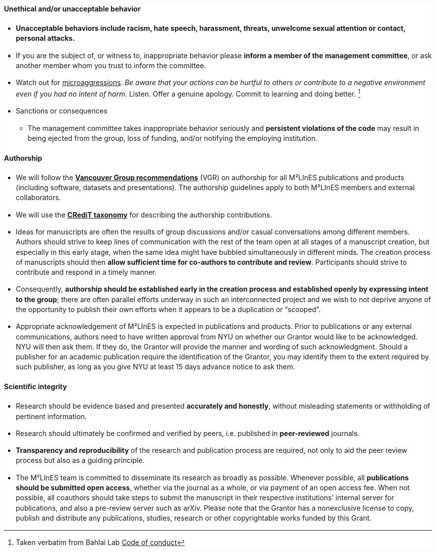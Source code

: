 #### Unethical and/or unacceptable behavior

- **Unacceptable behaviors include racism, hate speech, harassment, threats, unwelcome sexual attention or contact, personal attacks.**

- If you are the subject of, or witness to, inappropriate behavior please **inform a member of the management committee**, or ask another member whom you trust to inform the committee.

- Watch out for [microaggressions](https://en.wikipedia.org/wiki/Microaggression). _Be aware that your actions can be hurtful to others or contribute to a negative environment even if you had no intent of harm_. Listen. Offer a genuine apology. Commit to learning and doing better. [^2]

- Sanctions or consequences
	- The management committee takes inappropriate behavior seriously and **persistent violations of the code** may result in being ejected from the group, loss of funding, and/or notifying the employing institution.

#### Authorship

- We will follow the **[Vancouver Group recommendations](http://www.icmje.org/recommendations/)** (VGR) on authorship for all M²LInES publications and products (including software, datasets and presentations). The authorship guidelines apply to both M²LInES members and external collaborators.

- We will use the **[CRediT taxonomy](http://credit.niso.org/)** for describing the authorship contributions.

- Ideas for manuscripts are often the results of group discussions and/or casual conversations among different members. Authors should strive to keep lines of communication with the rest of the team open at all stages of a manuscript creation, but especially in this early stage, when the same idea might have bubbled simultaneously in different minds. The creation process of manuscripts should then **allow sufficient time for co-authors to contribute and review**. Participants should strive to contribute and respond in a timely manner.

- Consequently, **authorship should be established early in the creation process and established openly by expressing intent to the group**; there are often parallel efforts underway in such an interconnected project and we wish to not deprive anyone of the opportunity to publish their own efforts when it appears to be a duplication or “scooped”.

- Appropriate acknowledgement of M²LInES is expected in publications and products. Prior to publications or any external communications, authors need to have written approval from NYU on whether our Grantor would like to be acknowledged. NYU will then ask them. If they do, the Grantor will provide the manner and wording of such acknowledgment. Should a publisher for an academic publication require the identification of the Grantor, you may identify them to the extent required by such publisher, as long as you give NYU at least 15 days advance notice to ask them. 

#### Scientific integrity

- Research should be evidence based and presented **accurately and honestly**, without misleading statements or withholding of pertinent information.

- Research should ultimately be confirmed and verified by peers, i.e. published in **peer-reviewed** journals.

- **Transparency and reproducibility** of the research and publication process are required, not only to aid the peer review process but also as a guiding principle.

- The M²LInES team is committed to disseminate its research as broadly as possible. Whenever possible, all **publications should be submitted open access**, whether via the journal as a whole, or via payment of an open access fee. When not possible, all coauthors should take steps to submit the manuscript in their respective institutions’ internal server for publications, and also a pre-review server such as arXiv. Please note that the Grantor has a nonexclusive license to copy, publish and distribute any publications, studies, research or other copyrightable works funded by this Grant. 


[^1]: Copied verbatim from Chris Jackson’s BRG [Code of Conduct](https://wwwf.imperial.ac.uk/blog/assistant-provost-edi/2018/05/21/pirate-the-code-of-conduct/).
[^2]: Taken verbatim from Bahlai Lab [Code of conduct](https://github.com/BahlaiLab/Policies/blob/master/Code_of_conduct.md)